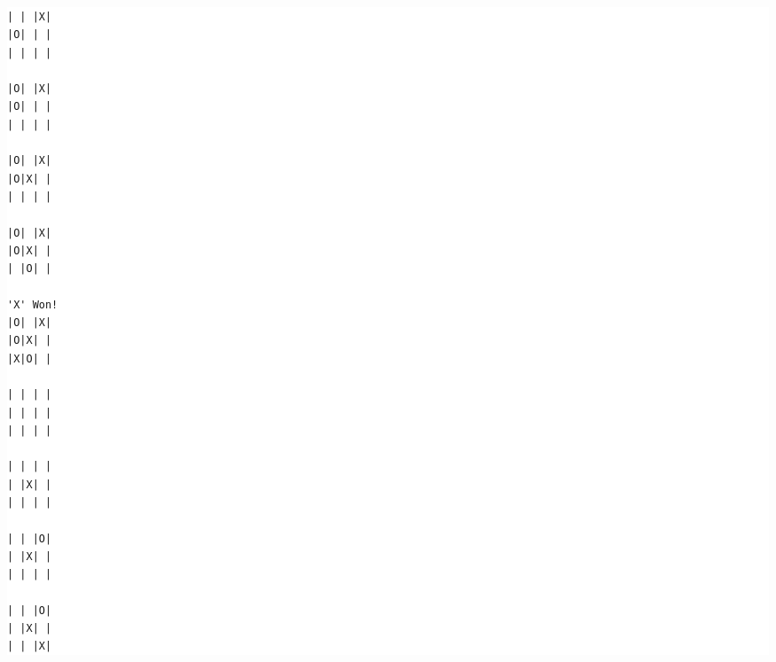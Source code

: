     | | |X|
    |O| | |
    | | | |
    
    |O| |X|
    |O| | |
    | | | |
    
    |O| |X|
    |O|X| |
    | | | |
    
    |O| |X|
    |O|X| |
    | |O| |
    
    'X' Won!
    |O| |X|
    |O|X| |
    |X|O| |
    
    | | | |
    | | | |
    | | | |
    
    | | | |
    | |X| |
    | | | |
    
    | | |O|
    | |X| |
    | | | |
    
    | | |O|
    | |X| |
    | | |X|
    